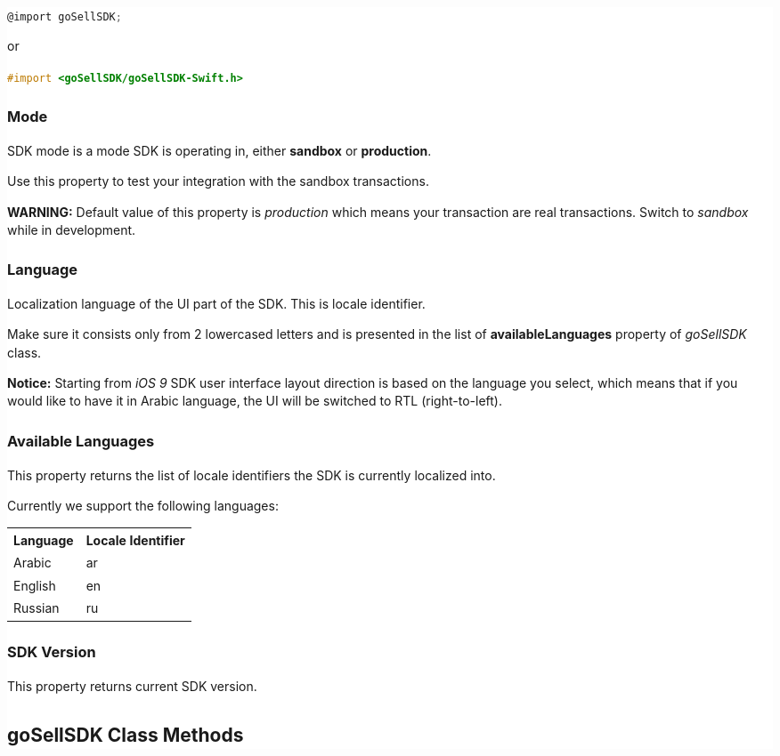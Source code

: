 
```objective-c
@import goSellSDK;
```
or

```objective-c
#import <goSellSDK/goSellSDK-Swift.h>
```

<a name="setup_gosellsdk_class_properties_mode"></a>
### Mode

SDK mode is a mode SDK is operating in, either **sandbox** or **production**.

Use this property to test your integration with the sandbox transactions.

**WARNING:** Default value of this property is *production* which means your transaction are real transactions. Switch to *sandbox* while in development.

<a name="setup_gosellsdk_class_properties_language"></a>
### Language

Localization language of the UI part of the SDK. This is locale identifier. 

Make sure it consists only from 2 lowercased letters and is presented in the list of **availableLanguages** property of *goSellSDK* class.

**Notice:** Starting from *iOS 9* SDK user interface layout direction is based on the language you select, which means that if you would like to have it in Arabic language, the UI will be switched to RTL (right-to-left).

### Available Languages

This property returns the list of locale identifiers the SDK is currently localized into.

Currently we support the following languages:

<table>
	<th style="text-align:center">Language</th><th style="text-align:center">Locale Identifier</th>
	<tr>
		<td>Arabic</td><td>ar</td>
	</tr>
	<tr>
		<td>English</td><td>en</td>
	</tr>
	<tr>
		<td>Russian</td><td>ru</td>
	</tr>
</table>

### SDK Version

This property returns current SDK version.

<a name="setup_gosellsdk_class_methods"></a>
## goSellSDK Class Methods
